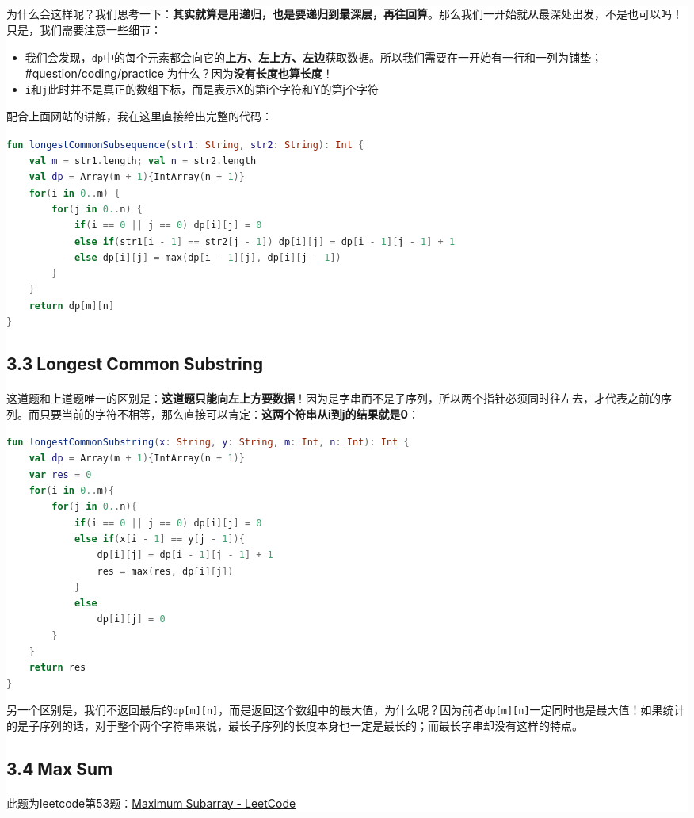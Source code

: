 为什么会这样呢？我们思考一下：**其实就算是用递归，也是要递归到最深层，再往回算**。那么我们一开始就从最深处出发，不是也可以吗！只是，我们需要注意一些细节：

* 我们会发现，`dp`中的每个元素都会向它的**上方、左上方、左边**获取数据。所以我们需要在一开始有一行和一列为铺垫； #question/coding/practice 为什么？因为**没有长度也算长度**！
* `i`和`j`此时并不是真正的数组下标，而是表示X的第i个字符和Y的第j个字符

配合上面网站的讲解，我在这里直接给出完整的代码：

```kotlin
fun longestCommonSubsequence(str1: String, str2: String): Int {  
    val m = str1.length; val n = str2.length  
    val dp = Array(m + 1){IntArray(n + 1)}  
    for(i in 0..m) {  
        for(j in 0..n) {  
            if(i == 0 || j == 0) dp[i][j] = 0  
            else if(str1[i - 1] == str2[j - 1]) dp[i][j] = dp[i - 1][j - 1] + 1  
            else dp[i][j] = max(dp[i - 1][j], dp[i][j - 1])  
        }  
    }  
    return dp[m][n]  
}
```

## 3.3 Longest Common Substring

这道题和上道题唯一的区别是：**这道题只能向左上方要数据**！因为是字串而不是子序列，所以两个指针必须同时往左去，才代表之前的序列。而只要当前的字符不相等，那么直接可以肯定：**这两个符串从i到j的结果就是0**：

```kotlin
fun longestCommonSubstring(x: String, y: String, m: Int, n: Int): Int {  
    val dp = Array(m + 1){IntArray(n + 1)}  
    var res = 0  
    for(i in 0..m){  
        for(j in 0..n){  
            if(i == 0 || j == 0) dp[i][j] = 0  
            else if(x[i - 1] == y[j - 1]){  
                dp[i][j] = dp[i - 1][j - 1] + 1  
                res = max(res, dp[i][j])  
            }  
            else  
                dp[i][j] = 0  
        }  
    }  
    return res  
}
```

另一个区别是，我们不返回最后的`dp[m][n]`，而是返回这个数组中的最大值，为什么呢？因为前者`dp[m][n]`一定同时也是最大值！如果统计的是子序列的话，对于整个两个字符串来说，最长子序列的长度本身也一定是最长的；而最长字串却没有这样的特点。

## 3.4 Max Sum

此题为leetcode第53题：[Maximum Subarray - LeetCode](https://leetcode.com/problems/maximum-subarray/)
